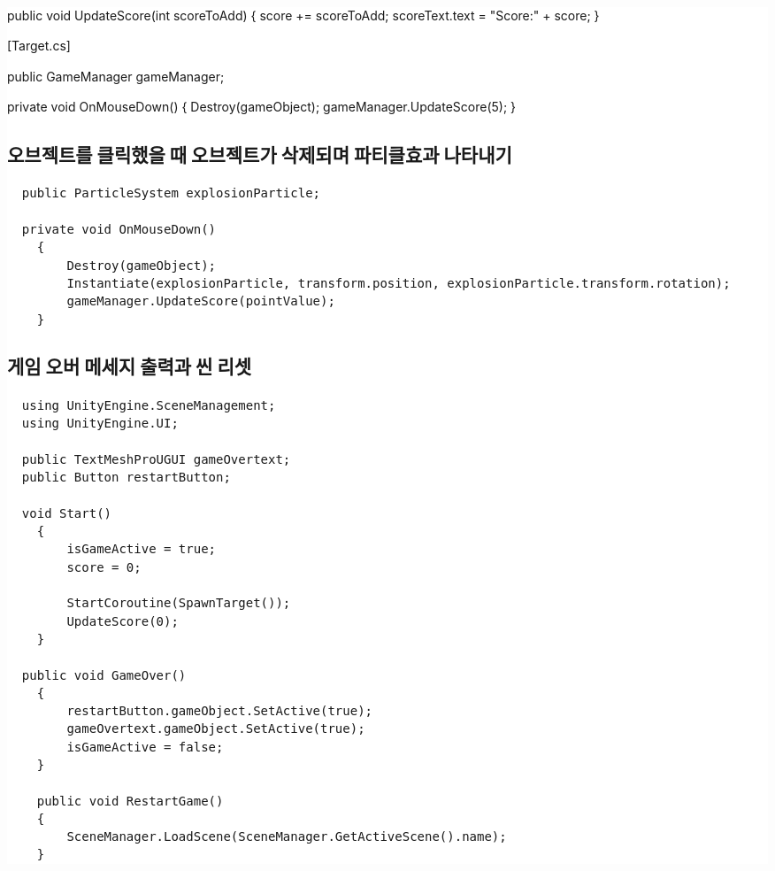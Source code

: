   public void UpdateScore(int scoreToAdd)
    {
        score += scoreToAdd;
        scoreText.text = "Score:" + score;
    }

  [Target.cs]

  public GameManager gameManager;

  private void OnMouseDown()
    {
        Destroy(gameObject);
        gameManager.UpdateScore(5);
    }
</pre>

오브젝트를 클릭했을 때 오브젝트가 삭제되며 파티클효과 나타내기
-
<pre>
  public ParticleSystem explosionParticle;

  private void OnMouseDown()
    {
        Destroy(gameObject);
        Instantiate(explosionParticle, transform.position, explosionParticle.transform.rotation);
        gameManager.UpdateScore(pointValue);
    }
</pre>

게임 오버 메세지 출력과 씬 리셋
-
<pre>
  using UnityEngine.SceneManagement;
  using UnityEngine.UI;

  public TextMeshProUGUI gameOvertext;
  public Button restartButton;

  void Start()
    {
        isGameActive = true;
        score = 0;

        StartCoroutine(SpawnTarget());
        UpdateScore(0);
    }
  
  public void GameOver()
    {
        restartButton.gameObject.SetActive(true);
        gameOvertext.gameObject.SetActive(true);
        isGameActive = false;
    }

    public void RestartGame()
    {
        SceneManager.LoadScene(SceneManager.GetActiveScene().name);
    }
</pre>
